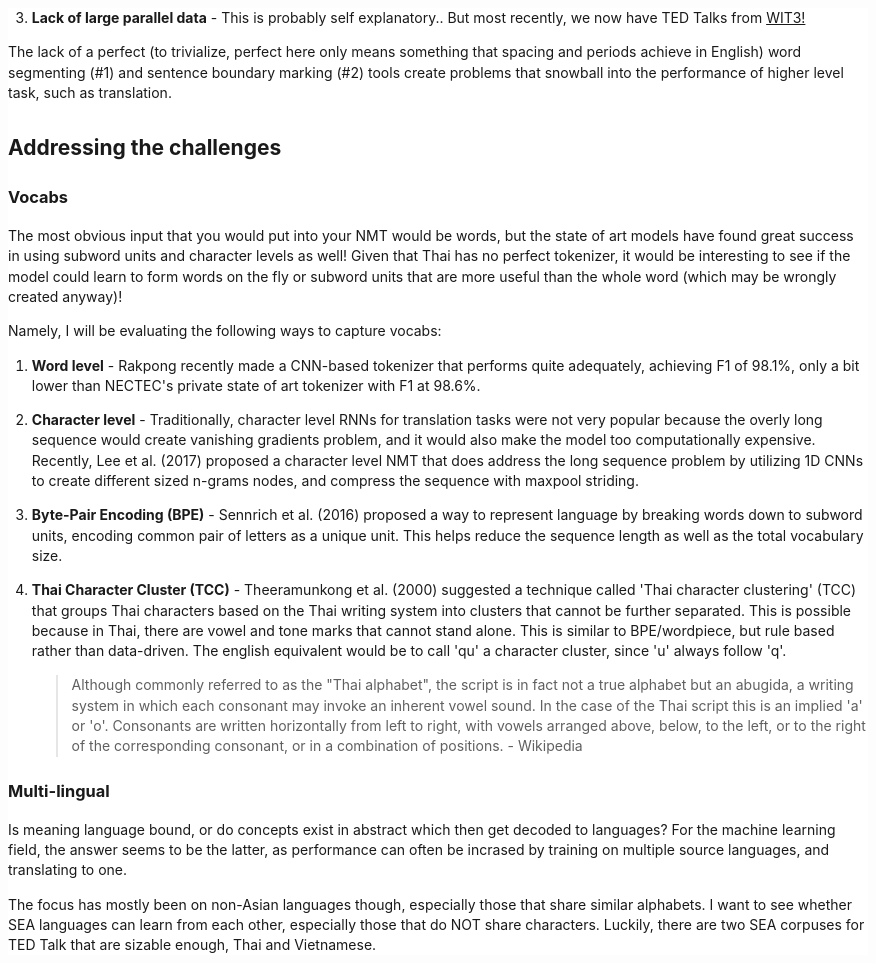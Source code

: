 3. **Lack of large parallel data** - This is probably self explanatory.. But most recently, we now have TED Talks from [WIT3!](https://wit3.fbk.eu/)

The lack of a perfect (to trivialize, perfect here only means something that spacing and periods achieve in English) word segmenting (#1) and sentence boundary marking (#2) tools create problems that snowball into the performance of higher level task, such as translation.  



## Addressing the challenges

### Vocabs ###

The most obvious input that you would put into your NMT would be words, but the state of art models have found great success in using subword units and character levels as well! Given that Thai has no perfect tokenizer, it would be interesting to see if the model could learn to form words on the fly or subword units that are more useful than the whole word (which may be wrongly created anyway)! 

Namely, I will be evaluating the following ways to capture vocabs:

1. **Word level** - Rakpong recently made a CNN-based tokenizer that performs quite adequately, achieving F1 of 98.1%, only a bit lower than NECTEC's private state of art tokenizer with F1 at 98.6%.

2. **Character level** - Traditionally, character level RNNs for translation tasks were not very popular because the overly long sequence would create vanishing gradients problem, and it would also make the model too computationally expensive. Recently, Lee et al. (2017) proposed a character level NMT that does address the long sequence problem by utilizing 1D CNNs to create different sized n-grams nodes, and compress the sequence with maxpool striding.

3. **Byte-Pair Encoding (BPE)** - Sennrich et al. (2016) proposed a way to represent language by breaking words down to subword units, encoding common pair of letters as a unique unit. This helps reduce the sequence length as well as the total vocabulary size. 

4. **Thai Character Cluster (TCC)**  - Theeramunkong et al. (2000) suggested a technique called 'Thai character clustering' (TCC) that groups Thai characters based on the Thai writing system into clusters that cannot be further separated. This is possible because in Thai, there are vowel and tone marks that cannot stand alone. This is similar to BPE/wordpiece, but rule based rather than data-driven. The english equivalent would be to call 'qu' a character cluster, since 'u' always follow 'q'.

    > Although commonly referred to as the "Thai alphabet", the script is in fact not a true alphabet but an abugida, a writing system in which each consonant may invoke an inherent vowel sound. In the case of the Thai script this is an implied 'a' or 'o'. Consonants are written horizontally from left to right, with vowels arranged above, below, to the left, or to the right of the corresponding consonant, or in a combination of positions. - Wikipedia



### Multi-lingual ###

Is meaning language bound, or do concepts exist in abstract which then get decoded to languages? For the machine learning field, the answer seems to be the latter, as performance can often be incrased by training on multiple source languages, and translating to one. 

The focus has mostly been on non-Asian languages though, especially those that share similar alphabets. I want to see whether SEA languages can learn from each other, especially those that do NOT share characters. Luckily, there are two SEA corpuses for TED Talk that are sizable enough, Thai and Vietnamese. 
